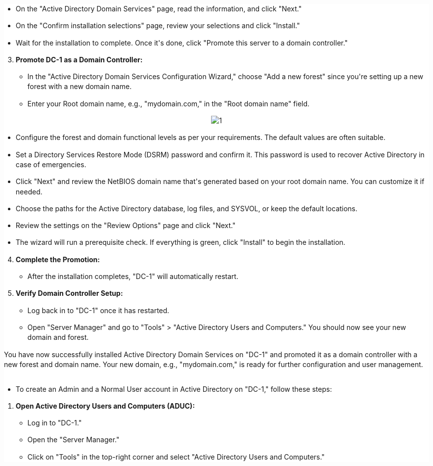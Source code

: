    - On the "Active Directory Domain Services" page, read the information, and click "Next."

   - On the "Confirm installation selections" page, review your selections and click "Install."

   - Wait for the installation to complete. Once it's done, click "Promote this server to a domain controller."

3. **Promote DC-1 as a Domain Controller:**

   - In the "Active Directory Domain Services Configuration Wizard," choose "Add a new forest" since you're setting up a new forest with a new domain name.

   - Enter your Root domain name, e.g., "mydomain.com," in the "Root domain name" field.

<p align="center">
<img src="https://i.imgur.com/fhAri4w.png" alt="1"/>
</p>

   - Configure the forest and domain functional levels as per your requirements. The default values are often suitable.

   - Set a Directory Services Restore Mode (DSRM) password and confirm it. This password is used to recover Active Directory in case of emergencies.

   - Click "Next" and review the NetBIOS domain name that's generated based on your root domain name. You can customize it if needed.

   - Choose the paths for the Active Directory database, log files, and SYSVOL, or keep the default locations.

   - Review the settings on the "Review Options" page and click "Next."

   - The wizard will run a prerequisite check. If everything is green, click "Install" to begin the installation.

4. **Complete the Promotion:**

   - After the installation completes, "DC-1" will automatically restart.

5. **Verify Domain Controller Setup:**

   - Log back in to "DC-1" once it has restarted.

   - Open "Server Manager" and go to "Tools" > "Active Directory Users and Computers." You should now see your new domain and forest.

You have now successfully installed Active Directory Domain Services on "DC-1" and promoted it as a domain controller with a new forest and domain name. Your new domain, e.g., "mydomain.com," is ready for further configuration and user management.

<h2></h2>

- To create an Admin and a Normal User account in Active Directory on "DC-1," follow these steps:

1. **Open Active Directory Users and Computers (ADUC):**

   - Log in to "DC-1."

   - Open the "Server Manager."

   - Click on "Tools" in the top-right corner and select "Active Directory Users and Computers."
